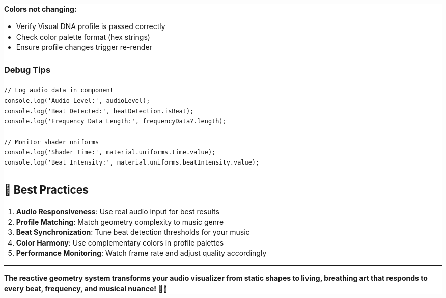 **Colors not changing:**
- Verify Visual DNA profile is passed correctly
- Check color palette format (hex strings)
- Ensure profile changes trigger re-render

### Debug Tips
```tsx
// Log audio data in component
console.log('Audio Level:', audioLevel);
console.log('Beat Detected:', beatDetection.isBeat);
console.log('Frequency Data Length:', frequencyData?.length);

// Monitor shader uniforms
console.log('Shader Time:', material.uniforms.time.value);
console.log('Beat Intensity:', material.uniforms.beatIntensity.value);
```

## 🎵 Best Practices

1. **Audio Responsiveness**: Use real audio input for best results
2. **Profile Matching**: Match geometry complexity to music genre
3. **Beat Synchronization**: Tune beat detection thresholds for your music
4. **Color Harmony**: Use complementary colors in profile palettes
5. **Performance Monitoring**: Watch frame rate and adjust quality accordingly

---

**The reactive geometry system transforms your audio visualizer from static shapes to living, breathing art that responds to every beat, frequency, and musical nuance!** 🎨✨ 